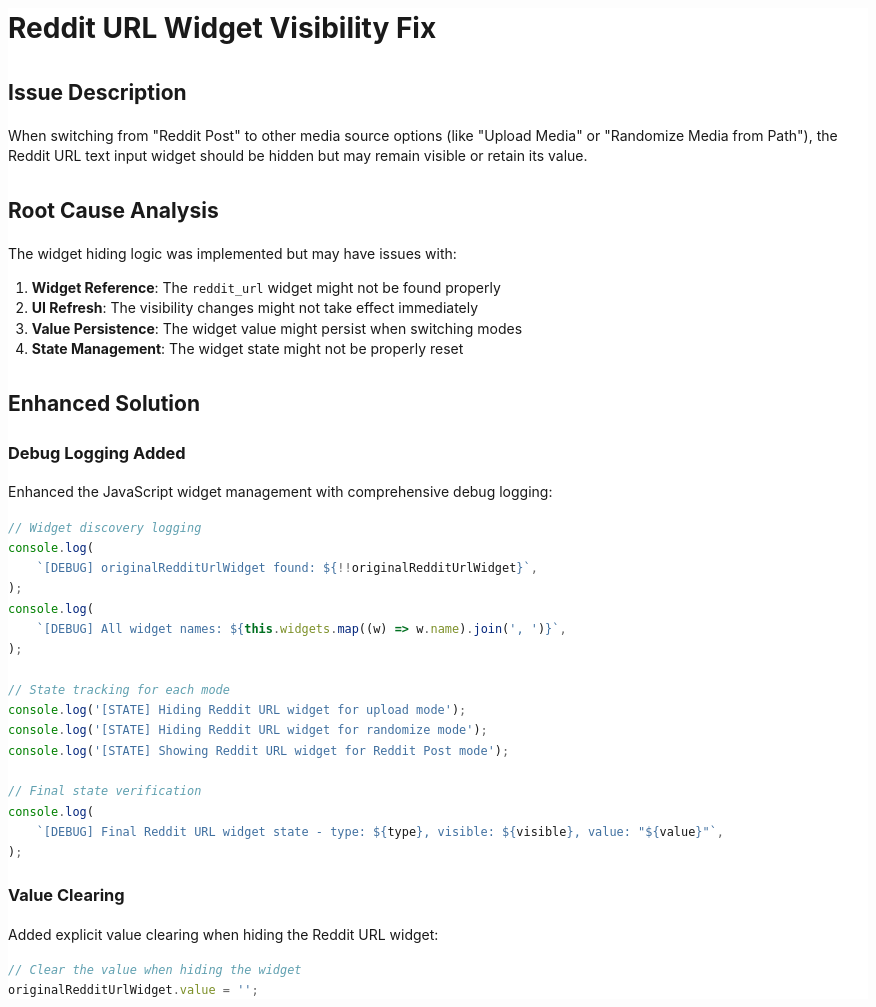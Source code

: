 
# Reddit URL Widget Visibility Fix

## Issue Description

When switching from "Reddit Post" to other media source options (like "Upload Media" or "Randomize Media from Path"), the Reddit URL text input widget should be hidden but may remain visible or retain its value.

## Root Cause Analysis

The widget hiding logic was implemented but may have issues with:

1. **Widget Reference**: The `reddit_url` widget might not be found properly
2. **UI Refresh**: The visibility changes might not take effect immediately
3. **Value Persistence**: The widget value might persist when switching modes
4. **State Management**: The widget state might not be properly reset

## Enhanced Solution

### Debug Logging Added

Enhanced the JavaScript widget management with comprehensive debug logging:

```javascript
// Widget discovery logging
console.log(
    `[DEBUG] originalRedditUrlWidget found: ${!!originalRedditUrlWidget}`,
);
console.log(
    `[DEBUG] All widget names: ${this.widgets.map((w) => w.name).join(', ')}`,
);

// State tracking for each mode
console.log('[STATE] Hiding Reddit URL widget for upload mode');
console.log('[STATE] Hiding Reddit URL widget for randomize mode');
console.log('[STATE] Showing Reddit URL widget for Reddit Post mode');

// Final state verification
console.log(
    `[DEBUG] Final Reddit URL widget state - type: ${type}, visible: ${visible}, value: "${value}"`,
);
```

### Value Clearing

Added explicit value clearing when hiding the Reddit URL widget:

```javascript
// Clear the value when hiding the widget
originalRedditUrlWidget.value = '';
```
